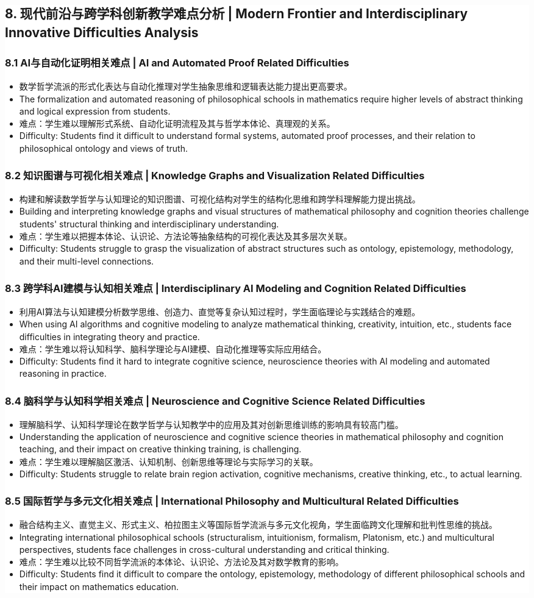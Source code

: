 
## 8. 现代前沿与跨学科创新教学难点分析 | Modern Frontier and Interdisciplinary Innovative Difficulties Analysis

### 8.1 AI与自动化证明相关难点 | AI and Automated Proof Related Difficulties

- 数学哲学流派的形式化表达与自动化推理对学生抽象思维和逻辑表达能力提出更高要求。
- The formalization and automated reasoning of philosophical schools in mathematics require higher levels of abstract thinking and logical expression from students.
- 难点：学生难以理解形式系统、自动化证明流程及其与哲学本体论、真理观的关系。
- Difficulty: Students find it difficult to understand formal systems, automated proof processes, and their relation to philosophical ontology and views of truth.

### 8.2 知识图谱与可视化相关难点 | Knowledge Graphs and Visualization Related Difficulties

- 构建和解读数学哲学与认知理论的知识图谱、可视化结构对学生的结构化思维和跨学科理解能力提出挑战。
- Building and interpreting knowledge graphs and visual structures of mathematical philosophy and cognition theories challenge students' structural thinking and interdisciplinary understanding.
- 难点：学生难以把握本体论、认识论、方法论等抽象结构的可视化表达及其多层次关联。
- Difficulty: Students struggle to grasp the visualization of abstract structures such as ontology, epistemology, methodology, and their multi-level connections.

### 8.3 跨学科AI建模与认知相关难点 | Interdisciplinary AI Modeling and Cognition Related Difficulties

- 利用AI算法与认知建模分析数学思维、创造力、直觉等复杂认知过程时，学生面临理论与实践结合的难题。
- When using AI algorithms and cognitive modeling to analyze mathematical thinking, creativity, intuition, etc., students face difficulties in integrating theory and practice.
- 难点：学生难以将认知科学、脑科学理论与AI建模、自动化推理等实际应用结合。
- Difficulty: Students find it hard to integrate cognitive science, neuroscience theories with AI modeling and automated reasoning in practice.

### 8.4 脑科学与认知科学相关难点 | Neuroscience and Cognitive Science Related Difficulties

- 理解脑科学、认知科学理论在数学哲学与认知教学中的应用及其对创新思维训练的影响具有较高门槛。
- Understanding the application of neuroscience and cognitive science theories in mathematical philosophy and cognition teaching, and their impact on creative thinking training, is challenging.
- 难点：学生难以理解脑区激活、认知机制、创新思维等理论与实际学习的关联。
- Difficulty: Students struggle to relate brain region activation, cognitive mechanisms, creative thinking, etc., to actual learning.

### 8.5 国际哲学与多元文化相关难点 | International Philosophy and Multicultural Related Difficulties

- 融合结构主义、直觉主义、形式主义、柏拉图主义等国际哲学流派与多元文化视角，学生面临跨文化理解和批判性思维的挑战。
- Integrating international philosophical schools (structuralism, intuitionism, formalism, Platonism, etc.) and multicultural perspectives, students face challenges in cross-cultural understanding and critical thinking.
- 难点：学生难以比较不同哲学流派的本体论、认识论、方法论及其对数学教育的影响。
- Difficulty: Students find it difficult to compare the ontology, epistemology, methodology of different philosophical schools and their impact on mathematics education.
